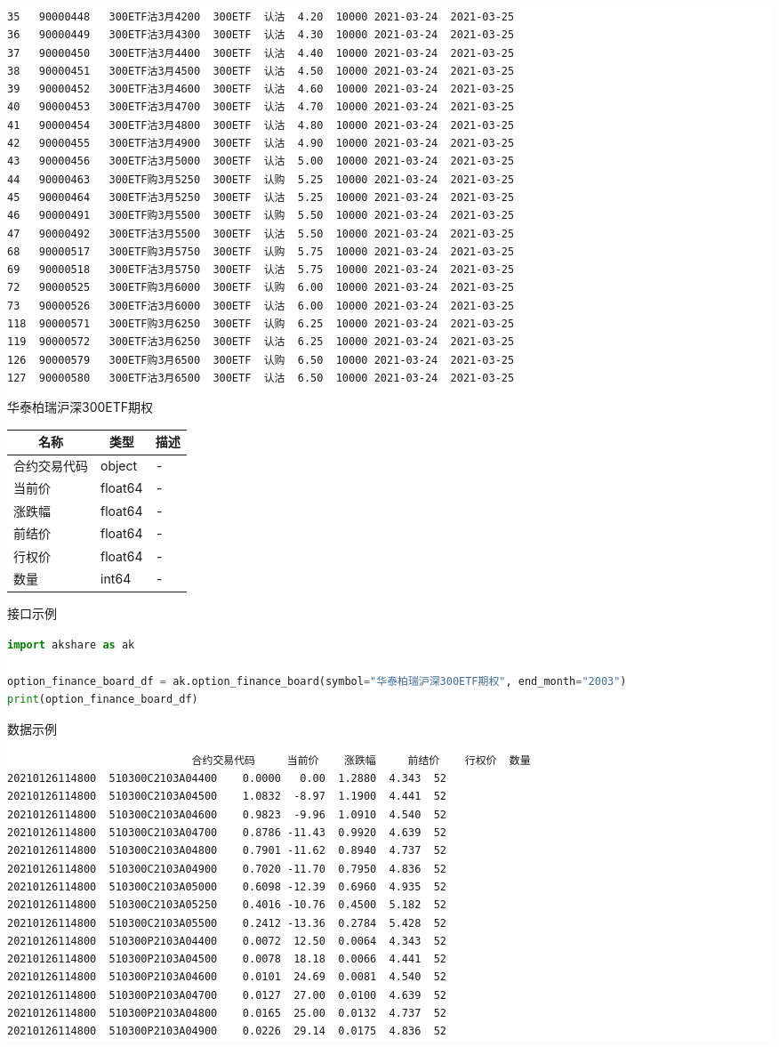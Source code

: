 ```
35   90000448   300ETF沽3月4200  300ETF  认沽  4.20  10000 2021-03-24  2021-03-25
36   90000449   300ETF沽3月4300  300ETF  认沽  4.30  10000 2021-03-24  2021-03-25
37   90000450   300ETF沽3月4400  300ETF  认沽  4.40  10000 2021-03-24  2021-03-25
38   90000451   300ETF沽3月4500  300ETF  认沽  4.50  10000 2021-03-24  2021-03-25
39   90000452   300ETF沽3月4600  300ETF  认沽  4.60  10000 2021-03-24  2021-03-25
40   90000453   300ETF沽3月4700  300ETF  认沽  4.70  10000 2021-03-24  2021-03-25
41   90000454   300ETF沽3月4800  300ETF  认沽  4.80  10000 2021-03-24  2021-03-25
42   90000455   300ETF沽3月4900  300ETF  认沽  4.90  10000 2021-03-24  2021-03-25
43   90000456   300ETF沽3月5000  300ETF  认沽  5.00  10000 2021-03-24  2021-03-25
44   90000463   300ETF购3月5250  300ETF  认购  5.25  10000 2021-03-24  2021-03-25
45   90000464   300ETF沽3月5250  300ETF  认沽  5.25  10000 2021-03-24  2021-03-25
46   90000491   300ETF购3月5500  300ETF  认购  5.50  10000 2021-03-24  2021-03-25
47   90000492   300ETF沽3月5500  300ETF  认沽  5.50  10000 2021-03-24  2021-03-25
68   90000517   300ETF购3月5750  300ETF  认购  5.75  10000 2021-03-24  2021-03-25
69   90000518   300ETF沽3月5750  300ETF  认沽  5.75  10000 2021-03-24  2021-03-25
72   90000525   300ETF购3月6000  300ETF  认购  6.00  10000 2021-03-24  2021-03-25
73   90000526   300ETF沽3月6000  300ETF  认沽  6.00  10000 2021-03-24  2021-03-25
118  90000571   300ETF购3月6250  300ETF  认购  6.25  10000 2021-03-24  2021-03-25
119  90000572   300ETF沽3月6250  300ETF  认沽  6.25  10000 2021-03-24  2021-03-25
126  90000579   300ETF购3月6500  300ETF  认购  6.50  10000 2021-03-24  2021-03-25
127  90000580   300ETF沽3月6500  300ETF  认沽  6.50  10000 2021-03-24  2021-03-25
```

华泰柏瑞沪深300ETF期权

| 名称     | 类型      | 描述  |
|--------|---------|-----|
| 合约交易代码 | object  | -   |  
| 当前价    | float64 | -   |
| 涨跌幅    | float64 | -   |
| 前结价    | float64 | -   |
| 行权价    | float64 | -   |
| 数量     | int64   | -   |
                           			
接口示例

```python
import akshare as ak

option_finance_board_df = ak.option_finance_board(symbol="华泰柏瑞沪深300ETF期权", end_month="2003")
print(option_finance_board_df)
```

数据示例

```
                             合约交易代码     当前价    涨跌幅     前结价    行权价  数量
20210126114800  510300C2103A04400    0.0000   0.00  1.2880  4.343  52
20210126114800  510300C2103A04500    1.0832  -8.97  1.1900  4.441  52
20210126114800  510300C2103A04600    0.9823  -9.96  1.0910  4.540  52
20210126114800  510300C2103A04700    0.8786 -11.43  0.9920  4.639  52
20210126114800  510300C2103A04800    0.7901 -11.62  0.8940  4.737  52
20210126114800  510300C2103A04900    0.7020 -11.70  0.7950  4.836  52
20210126114800  510300C2103A05000    0.6098 -12.39  0.6960  4.935  52
20210126114800  510300C2103A05250    0.4016 -10.76  0.4500  5.182  52
20210126114800  510300C2103A05500    0.2412 -13.36  0.2784  5.428  52
20210126114800  510300P2103A04400    0.0072  12.50  0.0064  4.343  52
20210126114800  510300P2103A04500    0.0078  18.18  0.0066  4.441  52
20210126114800  510300P2103A04600    0.0101  24.69  0.0081  4.540  52
20210126114800  510300P2103A04700    0.0127  27.00  0.0100  4.639  52
20210126114800  510300P2103A04800    0.0165  25.00  0.0132  4.737  52
20210126114800  510300P2103A04900    0.0226  29.14  0.0175  4.836  52
```
